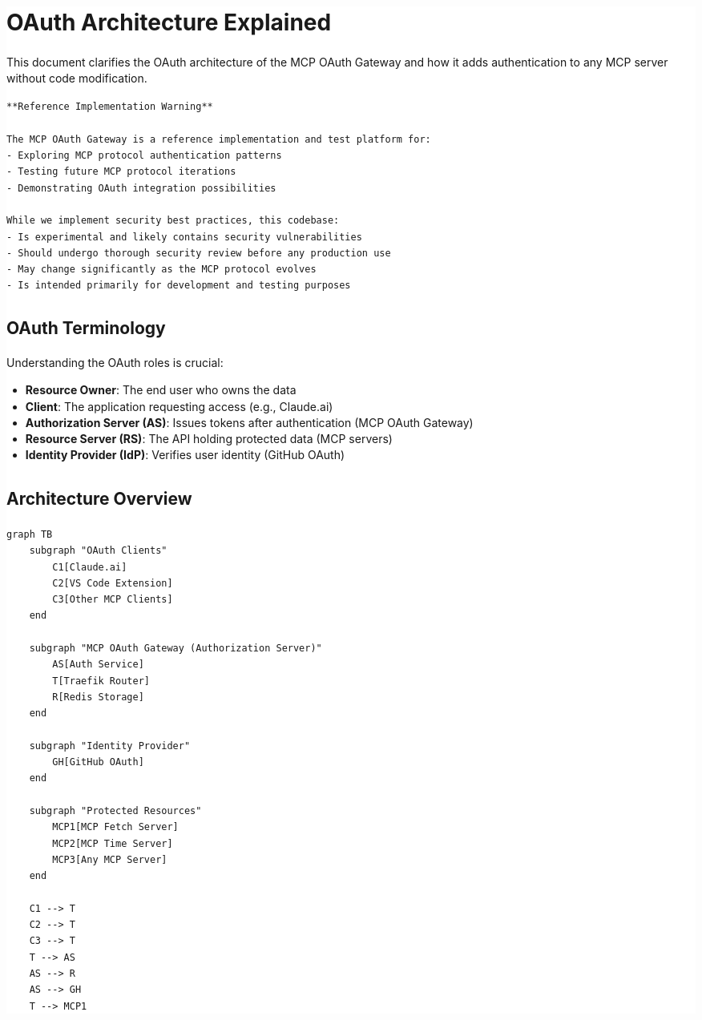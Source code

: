 # OAuth Architecture Explained

This document clarifies the OAuth architecture of the MCP OAuth Gateway and how it adds authentication to any MCP server without code modification.

```{important}
**Reference Implementation Warning**

The MCP OAuth Gateway is a reference implementation and test platform for:
- Exploring MCP protocol authentication patterns
- Testing future MCP protocol iterations
- Demonstrating OAuth integration possibilities

While we implement security best practices, this codebase:
- Is experimental and likely contains security vulnerabilities
- Should undergo thorough security review before any production use
- May change significantly as the MCP protocol evolves
- Is intended primarily for development and testing purposes
```

## OAuth Terminology

Understanding the OAuth roles is crucial:

- **Resource Owner**: The end user who owns the data
- **Client**: The application requesting access (e.g., Claude.ai)
- **Authorization Server (AS)**: Issues tokens after authentication (MCP OAuth Gateway)
- **Resource Server (RS)**: The API holding protected data (MCP servers)
- **Identity Provider (IdP)**: Verifies user identity (GitHub OAuth)

## Architecture Overview

```{mermaid}
graph TB
    subgraph "OAuth Clients"
        C1[Claude.ai]
        C2[VS Code Extension]
        C3[Other MCP Clients]
    end
    
    subgraph "MCP OAuth Gateway (Authorization Server)"
        AS[Auth Service]
        T[Traefik Router]
        R[Redis Storage]
    end
    
    subgraph "Identity Provider"
        GH[GitHub OAuth]
    end
    
    subgraph "Protected Resources"
        MCP1[MCP Fetch Server]
        MCP2[MCP Time Server]
        MCP3[Any MCP Server]
    end
    
    C1 --> T
    C2 --> T
    C3 --> T
    T --> AS
    AS --> R
    AS --> GH
    T --> MCP1
```